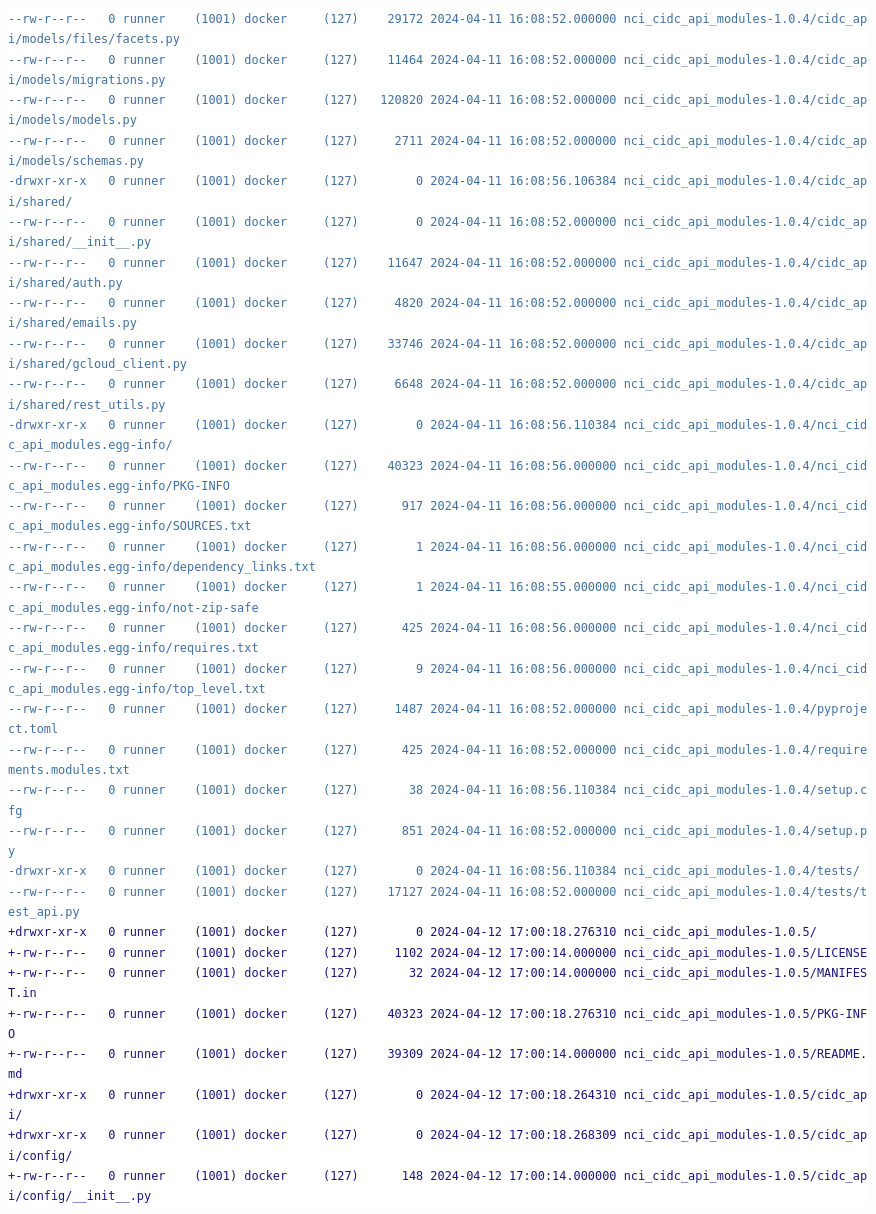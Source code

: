 ```diff
--rw-r--r--   0 runner    (1001) docker     (127)    29172 2024-04-11 16:08:52.000000 nci_cidc_api_modules-1.0.4/cidc_api/models/files/facets.py
--rw-r--r--   0 runner    (1001) docker     (127)    11464 2024-04-11 16:08:52.000000 nci_cidc_api_modules-1.0.4/cidc_api/models/migrations.py
--rw-r--r--   0 runner    (1001) docker     (127)   120820 2024-04-11 16:08:52.000000 nci_cidc_api_modules-1.0.4/cidc_api/models/models.py
--rw-r--r--   0 runner    (1001) docker     (127)     2711 2024-04-11 16:08:52.000000 nci_cidc_api_modules-1.0.4/cidc_api/models/schemas.py
-drwxr-xr-x   0 runner    (1001) docker     (127)        0 2024-04-11 16:08:56.106384 nci_cidc_api_modules-1.0.4/cidc_api/shared/
--rw-r--r--   0 runner    (1001) docker     (127)        0 2024-04-11 16:08:52.000000 nci_cidc_api_modules-1.0.4/cidc_api/shared/__init__.py
--rw-r--r--   0 runner    (1001) docker     (127)    11647 2024-04-11 16:08:52.000000 nci_cidc_api_modules-1.0.4/cidc_api/shared/auth.py
--rw-r--r--   0 runner    (1001) docker     (127)     4820 2024-04-11 16:08:52.000000 nci_cidc_api_modules-1.0.4/cidc_api/shared/emails.py
--rw-r--r--   0 runner    (1001) docker     (127)    33746 2024-04-11 16:08:52.000000 nci_cidc_api_modules-1.0.4/cidc_api/shared/gcloud_client.py
--rw-r--r--   0 runner    (1001) docker     (127)     6648 2024-04-11 16:08:52.000000 nci_cidc_api_modules-1.0.4/cidc_api/shared/rest_utils.py
-drwxr-xr-x   0 runner    (1001) docker     (127)        0 2024-04-11 16:08:56.110384 nci_cidc_api_modules-1.0.4/nci_cidc_api_modules.egg-info/
--rw-r--r--   0 runner    (1001) docker     (127)    40323 2024-04-11 16:08:56.000000 nci_cidc_api_modules-1.0.4/nci_cidc_api_modules.egg-info/PKG-INFO
--rw-r--r--   0 runner    (1001) docker     (127)      917 2024-04-11 16:08:56.000000 nci_cidc_api_modules-1.0.4/nci_cidc_api_modules.egg-info/SOURCES.txt
--rw-r--r--   0 runner    (1001) docker     (127)        1 2024-04-11 16:08:56.000000 nci_cidc_api_modules-1.0.4/nci_cidc_api_modules.egg-info/dependency_links.txt
--rw-r--r--   0 runner    (1001) docker     (127)        1 2024-04-11 16:08:55.000000 nci_cidc_api_modules-1.0.4/nci_cidc_api_modules.egg-info/not-zip-safe
--rw-r--r--   0 runner    (1001) docker     (127)      425 2024-04-11 16:08:56.000000 nci_cidc_api_modules-1.0.4/nci_cidc_api_modules.egg-info/requires.txt
--rw-r--r--   0 runner    (1001) docker     (127)        9 2024-04-11 16:08:56.000000 nci_cidc_api_modules-1.0.4/nci_cidc_api_modules.egg-info/top_level.txt
--rw-r--r--   0 runner    (1001) docker     (127)     1487 2024-04-11 16:08:52.000000 nci_cidc_api_modules-1.0.4/pyproject.toml
--rw-r--r--   0 runner    (1001) docker     (127)      425 2024-04-11 16:08:52.000000 nci_cidc_api_modules-1.0.4/requirements.modules.txt
--rw-r--r--   0 runner    (1001) docker     (127)       38 2024-04-11 16:08:56.110384 nci_cidc_api_modules-1.0.4/setup.cfg
--rw-r--r--   0 runner    (1001) docker     (127)      851 2024-04-11 16:08:52.000000 nci_cidc_api_modules-1.0.4/setup.py
-drwxr-xr-x   0 runner    (1001) docker     (127)        0 2024-04-11 16:08:56.110384 nci_cidc_api_modules-1.0.4/tests/
--rw-r--r--   0 runner    (1001) docker     (127)    17127 2024-04-11 16:08:52.000000 nci_cidc_api_modules-1.0.4/tests/test_api.py
+drwxr-xr-x   0 runner    (1001) docker     (127)        0 2024-04-12 17:00:18.276310 nci_cidc_api_modules-1.0.5/
+-rw-r--r--   0 runner    (1001) docker     (127)     1102 2024-04-12 17:00:14.000000 nci_cidc_api_modules-1.0.5/LICENSE
+-rw-r--r--   0 runner    (1001) docker     (127)       32 2024-04-12 17:00:14.000000 nci_cidc_api_modules-1.0.5/MANIFEST.in
+-rw-r--r--   0 runner    (1001) docker     (127)    40323 2024-04-12 17:00:18.276310 nci_cidc_api_modules-1.0.5/PKG-INFO
+-rw-r--r--   0 runner    (1001) docker     (127)    39309 2024-04-12 17:00:14.000000 nci_cidc_api_modules-1.0.5/README.md
+drwxr-xr-x   0 runner    (1001) docker     (127)        0 2024-04-12 17:00:18.264310 nci_cidc_api_modules-1.0.5/cidc_api/
+drwxr-xr-x   0 runner    (1001) docker     (127)        0 2024-04-12 17:00:18.268309 nci_cidc_api_modules-1.0.5/cidc_api/config/
+-rw-r--r--   0 runner    (1001) docker     (127)      148 2024-04-12 17:00:14.000000 nci_cidc_api_modules-1.0.5/cidc_api/config/__init__.py
```